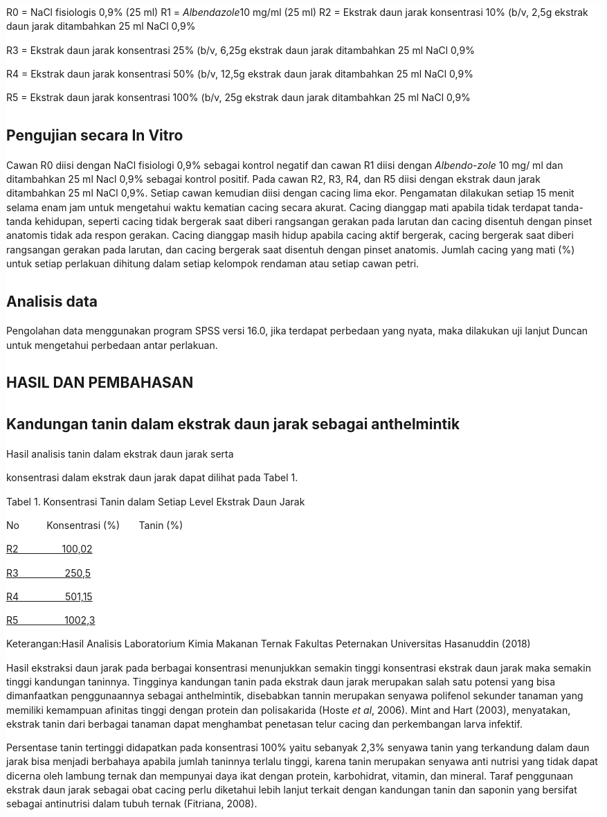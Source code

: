 <p><span class="font12">R0 = NaCl fisiologis 0,9% (25 ml) R1 = </span><span class="font12" style="font-style:italic;">Albendazole</span><span class="font12">10 mg/ml (25 ml) R2 = Ekstrak daun jarak konsentrasi 10% (b/v, 2,5g ekstrak daun jarak ditambahkan 25 ml NaCl 0,9%</span></p>
<p><span class="font12">R3 = Ekstrak daun jarak konsentrasi 25% (b/v, 6,25g ekstrak daun jarak ditambahkan 25 ml NaCl 0,9%</span></p>
<p><span class="font12">R4 = Ekstrak daun jarak konsentrasi 50% (b/v, 12,5g ekstrak daun jarak ditambahkan 25 ml NaCl 0,9%</span></p>
<p><span class="font12">R5 = Ekstrak daun jarak konsentrasi 100% (b/v, 25g ekstrak daun jarak ditambahkan 25 ml NaCl 0,9%</span></p>
<h2><a name="bookmark17"></a><span class="font12" style="font-weight:bold;"><a name="bookmark18"></a>Pengujian secara In Vitro</span></h2>
<p><span class="font12">Cawan R0 diisi dengan NaCl fisiologi 0,9% sebagai kontrol negatif dan cawan R1 diisi dengan </span><span class="font12" style="font-style:italic;">Albendo-zole</span><span class="font12"> 10 mg/ ml dan ditambahkan 25 ml Nacl 0,9% sebagai kontrol positif. Pada cawan R2, R3, R4, dan R5 diisi dengan ekstrak daun jarak ditambahkan 25 ml NaCl 0,9%. Setiap cawan kemudian diisi dengan cacing lima ekor. Pengamatan dilakukan setiap 15 menit selama enam jam untuk mengetahui waktu kematian cacing secara akurat. Cacing dianggap mati apabila tidak terdapat tanda-tanda kehidupan, seperti cacing tidak bergerak saat diberi rangsangan gerakan pada larutan dan cacing disentuh dengan pinset anatomis tidak ada respon gerakan. Cacing dianggap masih hidup apabila cacing aktif bergerak, cacing bergerak saat diberi rangsangan gerakan pada larutan, dan cacing bergerak saat disentuh dengan pinset anatomis. Jumlah cacing yang mati (%) untuk setiap perlakuan dihitung dalam setiap kelompok rendaman atau setiap cawan petri.</span></p>
<h2><a name="bookmark19"></a><span class="font12" style="font-weight:bold;"><a name="bookmark20"></a>Analisis data</span></h2>
<p><span class="font12">Pengolahan data menggunakan program SPSS versi 16.0, jika terdapat perbedaan yang nyata, maka dilakukan uji lanjut Duncan untuk mengetahui perbedaan antar perlakuan.</span></p>
<h2><a name="bookmark21"></a><span class="font12" style="font-weight:bold;"><a name="bookmark22"></a>HASIL DAN PEMBAHASAN</span></h2>
<h2><a name="bookmark23"></a><span class="font12" style="font-weight:bold;"><a name="bookmark24"></a>Kandungan tanin dalam ekstrak daun jarak sebagai anthelmintik</span></h2>
<p><span class="font12">Hasil analisis tanin dalam ekstrak daun jarak serta</span></p>
<p><span class="font12">konsentrasi dalam ekstrak daun jarak dapat dilihat pada Tabel 1.</span></p>
<p><span class="font11">Tabel 1. Konsentrasi Tanin dalam Setiap Level Ekstrak Daun Jarak</span></p>
<p><span class="font10">No &nbsp;&nbsp;&nbsp;&nbsp;&nbsp;&nbsp;&nbsp;&nbsp;&nbsp;Konsentrasi (%) &nbsp;&nbsp;&nbsp;&nbsp;&nbsp;&nbsp;Tanin (%)</span></p>
<p><a href="#bookmark25"><span class="font10">R2 &nbsp;&nbsp;&nbsp;&nbsp;&nbsp;&nbsp;&nbsp;&nbsp;&nbsp;&nbsp;&nbsp;&nbsp;&nbsp;&nbsp;&nbsp;100,02</span></a></p>
<p><a href="#bookmark26"><span class="font10">R3 &nbsp;&nbsp;&nbsp;&nbsp;&nbsp;&nbsp;&nbsp;&nbsp;&nbsp;&nbsp;&nbsp;&nbsp;&nbsp;&nbsp;&nbsp;&nbsp;250,5</span></a></p>
<p><a href="#bookmark27"><span class="font10">R4 &nbsp;&nbsp;&nbsp;&nbsp;&nbsp;&nbsp;&nbsp;&nbsp;&nbsp;&nbsp;&nbsp;&nbsp;&nbsp;&nbsp;&nbsp;&nbsp;501,15</span></a></p>
<p><a href="#bookmark28"><span class="font10">R5 &nbsp;&nbsp;&nbsp;&nbsp;&nbsp;&nbsp;&nbsp;&nbsp;&nbsp;&nbsp;&nbsp;&nbsp;&nbsp;&nbsp;&nbsp;&nbsp;1002,3</span></a></p>
<p><span class="font9">Keterangan:Hasil Analisis Laboratorium Kimia Makanan Ternak Fakultas Peternakan Universitas Hasanuddin (2018)</span></p>
<p><span class="font12">Hasil ekstraksi daun jarak pada berbagai konsentrasi menunjukkan semakin tinggi konsentrasi ekstrak daun jarak maka semakin tinggi kandungan taninnya. Tingginya kandungan tanin pada ekstrak daun jarak merupakan salah satu potensi yang bisa dimanfaatkan penggunaannya sebagai anthelmintik, disebabkan tannin merupakan senyawa polifenol sekunder tanaman yang memiliki kemampuan afinitas tinggi dengan protein dan polisakarida (Hoste </span><span class="font12" style="font-style:italic;">et al</span><span class="font12">, 2006). Mint and Hart (2003), menyatakan, ekstrak tanin dari berbagai tanaman dapat menghambat penetasan telur cacing dan perkembangan larva infektif.</span></p>
<p><span class="font12">Persentase tanin tertinggi didapatkan pada konsentrasi 100% yaitu sebanyak 2,3% senyawa tanin yang terkandung dalam daun jarak bisa menjadi berbahaya apabila jumlah taninnya terlalu tinggi, karena tanin merupakan senyawa anti nutrisi yang tidak dapat dicerna oleh lambung ternak dan mempunyai daya ikat dengan protein, karbohidrat, vitamin, dan mineral. Taraf penggunaan ekstrak daun jarak sebagai obat cacing perlu diketahui lebih lanjut terkait dengan kandungan tanin dan saponin yang bersifat sebagai antinutrisi dalam tubuh ternak (Fitriana, 2008).</span></p>